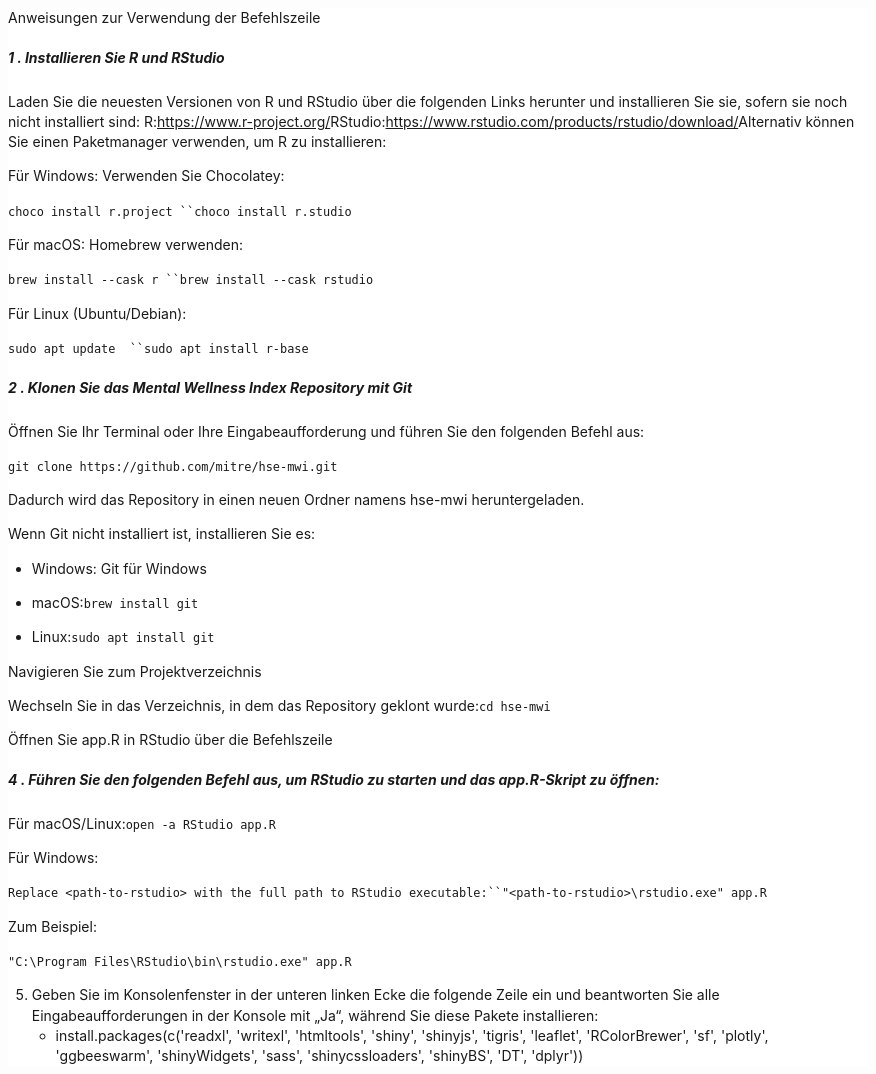 Anweisungen zur Verwendung der Befehlszeile

##### 1 . Installieren Sie R und RStudio

Laden Sie die neuesten Versionen von R und RStudio über die folgenden Links herunter und installieren Sie sie, sofern sie noch nicht installiert sind:
R:<https://www.r-project.org/>RStudio:<https://www.rstudio.com/products/rstudio/download/>Alternativ können Sie einen Paketmanager verwenden, um R zu installieren:

Für Windows: Verwenden Sie Chocolatey:

`choco install r.project ``choco install r.studio `

Für macOS: Homebrew verwenden:

`brew install --cask r ``brew install --cask rstudio`

Für Linux (Ubuntu/Debian):

`sudo apt update  ``sudo apt install r-base  `

##### 2 . Klonen Sie das Mental Wellness Index Repository mit Git

Öffnen Sie Ihr Terminal oder Ihre Eingabeaufforderung und führen Sie den folgenden Befehl aus:

`git clone https://github.com/mitre/hse-mwi.git`

Dadurch wird das Repository in einen neuen Ordner namens hse-mwi heruntergeladen.

Wenn Git nicht installiert ist, installieren Sie es:

-   Windows: Git für Windows

-   macOS:`brew install git`

-   Linux:`sudo apt install git `

Navigieren Sie zum Projektverzeichnis

Wechseln Sie in das Verzeichnis, in dem das Repository geklont wurde:`cd hse-mwi `

Öffnen Sie app.R in RStudio über die Befehlszeile

##### 4 . Führen Sie den folgenden Befehl aus, um RStudio zu starten und das app.R-Skript zu öffnen:

Für macOS/Linux:`open -a RStudio app.R  `

Für Windows:

`Replace <path-to-rstudio> with the full path to RStudio executable:``"<path-to-rstudio>\rstudio.exe" app.R`

Zum Beispiel:

`"C:\Program Files\RStudio\bin\rstudio.exe" app.R `

5.  Geben Sie im Konsolenfenster in der unteren linken Ecke die folgende Zeile ein und beantworten Sie alle Eingabeaufforderungen in der Konsole mit „Ja“, während Sie diese Pakete installieren:
    -   install.packages(c('readxl', 'writexl', 'htmltools', 'shiny', 'shinyjs', 'tigris', 'leaflet', 'RColorBrewer', 'sf', 'plotly', 'ggbeeswarm', 'shinyWidgets', 'sass', 'shinycssloaders', 'shinyBS', 'DT', 'dplyr'))
